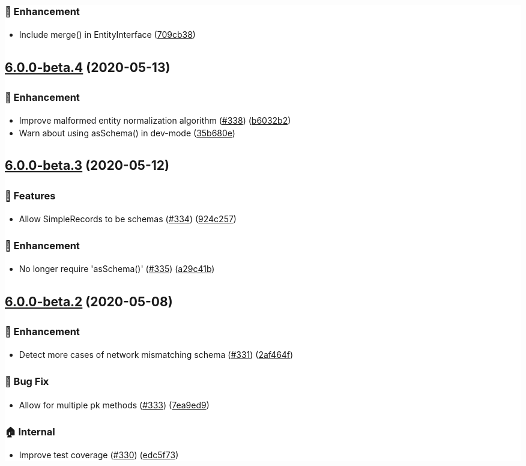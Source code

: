 ### 💅 Enhancement

* Include merge() in EntityInterface ([709cb38](https://github.com/coinbase/rest-hooks/commit/709cb380fa765c459a2b3edb72f7b7187c968f29))

## [6.0.0-beta.4](https://github.com/coinbase/rest-hooks/compare/@rest-hooks/normalizr@6.0.0-beta.3...@rest-hooks/normalizr@6.0.0-beta.4) (2020-05-13)

### 💅 Enhancement

* Improve malformed entity normalization algorithm ([#338](https://github.com/coinbase/rest-hooks/issues/338)) ([b6032b2](https://github.com/coinbase/rest-hooks/commit/b6032b21aec1e982b4b1abcbddbd28593b86c91b))
* Warn about using asSchema() in dev-mode ([35b680e](https://github.com/coinbase/rest-hooks/commit/35b680e4d6ecea309d62a140941042fa2b0d1f0b))

## [6.0.0-beta.3](https://github.com/coinbase/rest-hooks/compare/@rest-hooks/normalizr@6.0.0-beta.2...@rest-hooks/normalizr@6.0.0-beta.3) (2020-05-12)

### 🚀 Features

* Allow SimpleRecords to be schemas ([#334](https://github.com/coinbase/rest-hooks/issues/334)) ([924c257](https://github.com/coinbase/rest-hooks/commit/924c2579f740434f62e3597503b2d4fb53b76916))

### 💅 Enhancement

* No longer require 'asSchema()' ([#335](https://github.com/coinbase/rest-hooks/issues/335)) ([a29c41b](https://github.com/coinbase/rest-hooks/commit/a29c41b4449741e0e589d513261186e1a1cbe98a))

## [6.0.0-beta.2](https://github.com/coinbase/rest-hooks/compare/@rest-hooks/normalizr@6.0.0-beta.1...@rest-hooks/normalizr@6.0.0-beta.2) (2020-05-08)

### 💅 Enhancement

* Detect more cases of network mismatching schema ([#331](https://github.com/coinbase/rest-hooks/issues/331)) ([2af464f](https://github.com/coinbase/rest-hooks/commit/2af464f54318c5f099899150371c911133a717cb))

### 🐛 Bug Fix

* Allow for multiple pk methods ([#333](https://github.com/coinbase/rest-hooks/issues/333)) ([7ea9ed9](https://github.com/coinbase/rest-hooks/commit/7ea9ed9ee4701b2ba1bb1cf29743ae755ed909e8))

### 🏠 Internal

* Improve test coverage ([#330](https://github.com/coinbase/rest-hooks/issues/330)) ([edc5f73](https://github.com/coinbase/rest-hooks/commit/edc5f73471fc2b68a95b4ef09d883e7dab016d7d))
